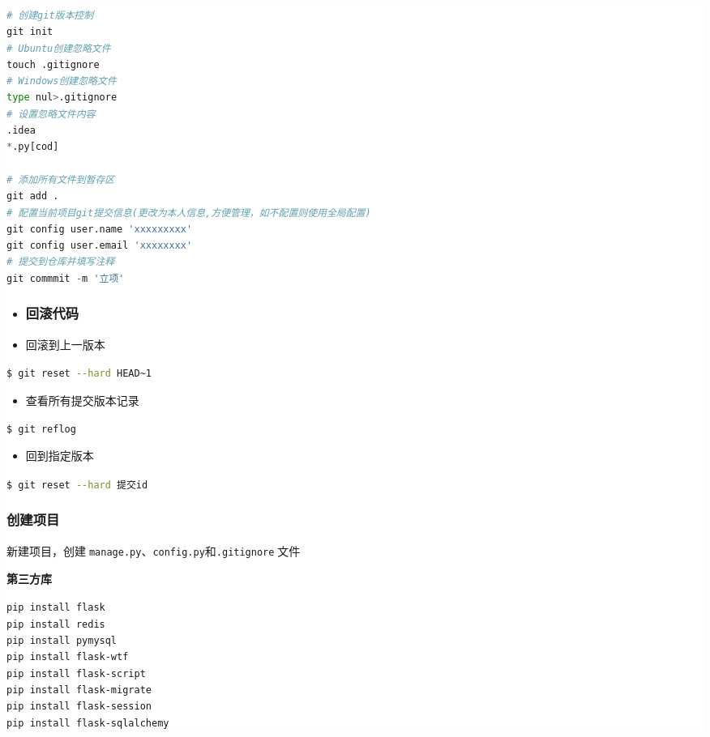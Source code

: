 ``````python
# 创建git版本控制
git init
# Ubuntu创建忽略文件
touch .gitignore
# Windows创建忽略文件
type nul>.gitignore
# 设置忽略文件内容
.idea
*.py[cod]

# 添加所有文件到暂存区
git add .
# 配置当前项目git提交信息(更改为本人信息,方便管理，如不配置则使用全局配置)
git config user.name 'xxxxxxxxx'
git config user.email 'xxxxxxxx'
# 提交到仓库并填写注释
git commmit -m '立项'
``````



- ### 回滚代码

- 回滚到上一版本

```bash
$ git reset --hard HEAD~1
```

- 查看所有提交版本记录

```
$ git reflog
```

- 回到指定版本

```bash
$ git reset --hard 提交id
```

### 创建项目

新建项目，创建 `manage.py`、`config.py`和`.gitignore` 文件

**第三方库**

```
pip install flask
pip install redis
pip install pymysql
pip install flask-wtf
pip install flask-script
pip install flask-migrate
pip install flask-session
pip install flask-sqlalchemy
```
